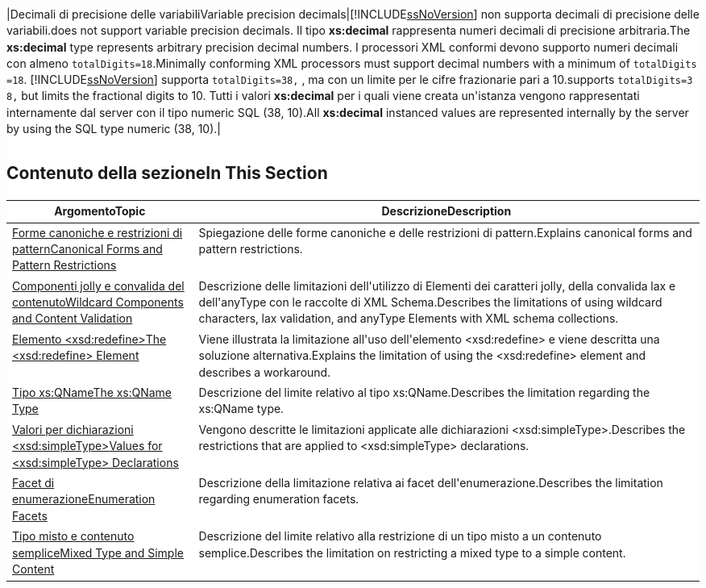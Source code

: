 |<span data-ttu-id="f5076-174">Decimali di precisione delle variabili</span><span class="sxs-lookup"><span data-stu-id="f5076-174">Variable precision decimals</span></span>|[!INCLUDE[ssNoVersion](../../includes/ssnoversion-md.md)] <span data-ttu-id="f5076-175">non supporta decimali di precisione delle variabili.</span><span class="sxs-lookup"><span data-stu-id="f5076-175">does not support variable precision decimals.</span></span> <span data-ttu-id="f5076-176">Il tipo **xs:decimal** rappresenta numeri decimali di precisione arbitraria.</span><span class="sxs-lookup"><span data-stu-id="f5076-176">The **xs:decimal** type represents arbitrary precision decimal numbers.</span></span> <span data-ttu-id="f5076-177">I processori XML conformi devono supporto numeri decimali con almeno `totalDigits=18`.</span><span class="sxs-lookup"><span data-stu-id="f5076-177">Minimally conforming XML processors must support decimal numbers with a minimum of `totalDigits=18`.</span></span> [!INCLUDE[ssNoVersion](../../includes/ssnoversion-md.md)] <span data-ttu-id="f5076-178">supporta `totalDigits=38,` , ma con un limite per le cifre frazionarie pari a 10.</span><span class="sxs-lookup"><span data-stu-id="f5076-178">supports `totalDigits=38,` but limits the fractional digits to 10.</span></span> <span data-ttu-id="f5076-179">Tutti i valori **xs:decimal** per i quali viene creata un'istanza vengono rappresentati internamente dal server con il tipo numeric SQL (38, 10).</span><span class="sxs-lookup"><span data-stu-id="f5076-179">All **xs:decimal** instanced values are represented internally by the server by using the SQL type numeric (38, 10).</span></span>|  
  
## <a name="in-this-section"></a><span data-ttu-id="f5076-180">Contenuto della sezione</span><span class="sxs-lookup"><span data-stu-id="f5076-180">In This Section</span></span>  
  
|<span data-ttu-id="f5076-181">Argomento</span><span class="sxs-lookup"><span data-stu-id="f5076-181">Topic</span></span>|<span data-ttu-id="f5076-182">Descrizione</span><span class="sxs-lookup"><span data-stu-id="f5076-182">Description</span></span>|  
|-----------|-----------------|  
|[<span data-ttu-id="f5076-183">Forme canoniche e restrizioni di pattern</span><span class="sxs-lookup"><span data-stu-id="f5076-183">Canonical Forms and Pattern Restrictions</span></span>](canonical-forms-and-pattern-restrictions.md)|<span data-ttu-id="f5076-184">Spiegazione delle forme canoniche e delle restrizioni di pattern.</span><span class="sxs-lookup"><span data-stu-id="f5076-184">Explains canonical forms and pattern restrictions.</span></span>|  
|[<span data-ttu-id="f5076-185">Componenti jolly e convalida del contenuto</span><span class="sxs-lookup"><span data-stu-id="f5076-185">Wildcard Components and Content Validation</span></span>](wildcard-components-and-content-validation.md)|<span data-ttu-id="f5076-186">Descrizione delle limitazioni dell'utilizzo di Elementi dei caratteri jolly, della convalida lax e dell'anyType con le raccolte di XML Schema.</span><span class="sxs-lookup"><span data-stu-id="f5076-186">Describes the limitations of using wildcard characters, lax validation, and anyType Elements with XML schema collections.</span></span>|  
|[<span data-ttu-id="f5076-187">Elemento &#60;xsd:redefine&#62;</span><span class="sxs-lookup"><span data-stu-id="f5076-187">The &#60;xsd:redefine&#62; Element</span></span>](the-xsd-redefine-element.md)|<span data-ttu-id="f5076-188">Viene illustrata la limitazione all'uso dell'elemento \<xsd:redefine> e viene descritta una soluzione alternativa.</span><span class="sxs-lookup"><span data-stu-id="f5076-188">Explains the limitation of using the \<xsd:redefine> element and describes a workaround.</span></span>|  
|[<span data-ttu-id="f5076-189">Tipo xs:QName</span><span class="sxs-lookup"><span data-stu-id="f5076-189">The xs:QName Type</span></span>](the-xs-qname-type.md)|<span data-ttu-id="f5076-190">Descrizione del limite relativo al tipo xs:QName.</span><span class="sxs-lookup"><span data-stu-id="f5076-190">Describes the limitation regarding the xs:QName type.</span></span>|  
|[<span data-ttu-id="f5076-191">Valori per dichiarazioni &#60;xsd:simpleType&#62;</span><span class="sxs-lookup"><span data-stu-id="f5076-191">Values for &#60;xsd:simpleType&#62; Declarations</span></span>](values-for-xsd-simpletype-declarations.md)|<span data-ttu-id="f5076-192">Vengono descritte le limitazioni applicate alle dichiarazioni \<xsd:simpleType>.</span><span class="sxs-lookup"><span data-stu-id="f5076-192">Describes the restrictions that are applied to \<xsd:simpleType> declarations.</span></span>|  
|[<span data-ttu-id="f5076-193">Facet di enumerazione</span><span class="sxs-lookup"><span data-stu-id="f5076-193">Enumeration Facets</span></span>](enumeration-facets.md)|<span data-ttu-id="f5076-194">Descrizione della limitazione relativa ai facet dell'enumerazione.</span><span class="sxs-lookup"><span data-stu-id="f5076-194">Describes the limitation regarding enumeration facets.</span></span>|  
|[<span data-ttu-id="f5076-195">Tipo misto e contenuto semplice</span><span class="sxs-lookup"><span data-stu-id="f5076-195">Mixed Type and Simple Content</span></span>](mixed-type-and-simple-content.md)|<span data-ttu-id="f5076-196">Descrizione del limite relativo alla restrizione di un tipo misto a un contenuto semplice.</span><span class="sxs-lookup"><span data-stu-id="f5076-196">Describes the limitation on restricting a mixed type to a simple content.</span></span>|  